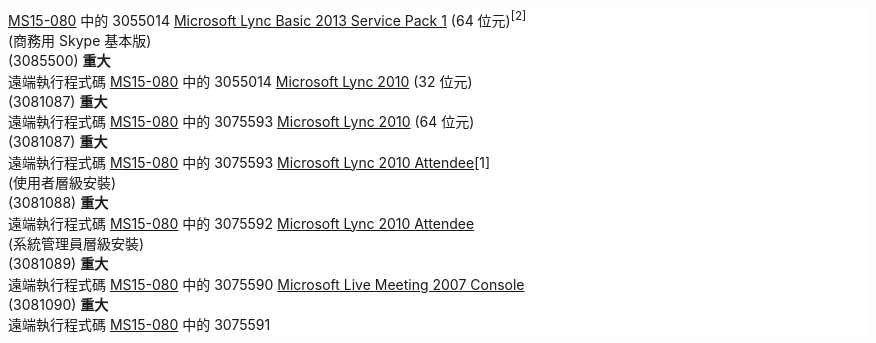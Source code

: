 <td style="border:1px solid black;"><a href="https://technet.microsoft.com/zh-tw/library/security/ms15-080">MS15-080</a> 中的 3055014</td>
</tr>
<tr class="odd">
<td style="border:1px solid black;"><a href="http://www.microsoft.com/zh-tw/download/details.aspx?id=48909">Microsoft Lync Basic 2013 Service Pack 1</a> (64 位元)<sup>[2]</sup><br />
(商務用 Skype 基本版)<br />
(3085500)</td>
<td style="border:1px solid black;"><strong>重大</strong><br />
遠端執行程式碼</td>
<td style="border:1px solid black;"><a href="https://technet.microsoft.com/zh-tw/library/security/ms15-080">MS15-080</a> 中的 3055014</td>
</tr>
<tr class="even">
<td style="border:1px solid black;"><a href="http://www.microsoft.com/zh-tw/download/details.aspx?id=48808">Microsoft Lync 2010</a> (32 位元)<br />
(3081087)</td>
<td style="border:1px solid black;"><strong>重大</strong><br />
遠端執行程式碼</td>
<td style="border:1px solid black;"><a href="https://technet.microsoft.com/zh-tw/library/security/ms15-080">MS15-080</a> 中的 3075593</td>
</tr>
<tr class="odd">
<td style="border:1px solid black;"><a href="http://www.microsoft.com/zh-tw/download/details.aspx?id=48823">Microsoft Lync 2010</a> (64 位元)<br />
(3081087)</td>
<td style="border:1px solid black;"><strong>重大</strong><br />
遠端執行程式碼</td>
<td style="border:1px solid black;"><a href="https://technet.microsoft.com/zh-tw/library/security/ms15-080">MS15-080</a> 中的 3075593</td>
</tr>
<tr class="even">
<td style="border:1px solid black;"><a href="http://www.microsoft.com/zh-tw/download/details.aspx?id=48796">Microsoft Lync 2010 Attendee</a>[1]<br />
(使用者層級安裝)<br />
(3081088)</td>
<td style="border:1px solid black;"><strong>重大</strong><br />
遠端執行程式碼</td>
<td style="border:1px solid black;"><a href="https://technet.microsoft.com/zh-tw/library/security/ms15-080">MS15-080</a> 中的 3075592</td>
</tr>
<tr class="odd">
<td style="border:1px solid black;"><a href="http://www.microsoft.com/zh-tw/download/details.aspx?id=48791">Microsoft Lync 2010 Attendee</a><br />
(系統管理員層級安裝)<br />
(3081089)</td>
<td style="border:1px solid black;"><strong>重大</strong><br />
遠端執行程式碼</td>
<td style="border:1px solid black;"><a href="https://technet.microsoft.com/zh-tw/library/security/ms15-080">MS15-080</a> 中的 3075590</td>
</tr>
<tr class="even">
<td style="border:1px solid black;"><a href="https://support.office.com/zh-tw/article/download-the-microsoft-office-live-meeting-2007-client-8a432d04-45ac-4762-8e7f-e715dcd0f167?correlationid=34fb93b0-00be-44c8-a2ed-6a8e5e0c2df5&amp;ui=en-us&amp;rs=en-us&amp;ad=us">Microsoft Live Meeting 2007 Console</a><br />
(3081090)</td>
<td style="border:1px solid black;"><strong>重大</strong><br />
遠端執行程式碼</td>
<td style="border:1px solid black;"><a href="https://technet.microsoft.com/zh-tw/library/security/ms15-080">MS15-080</a> 中的 3075591</td>
</tr>
</tbody>
</table>